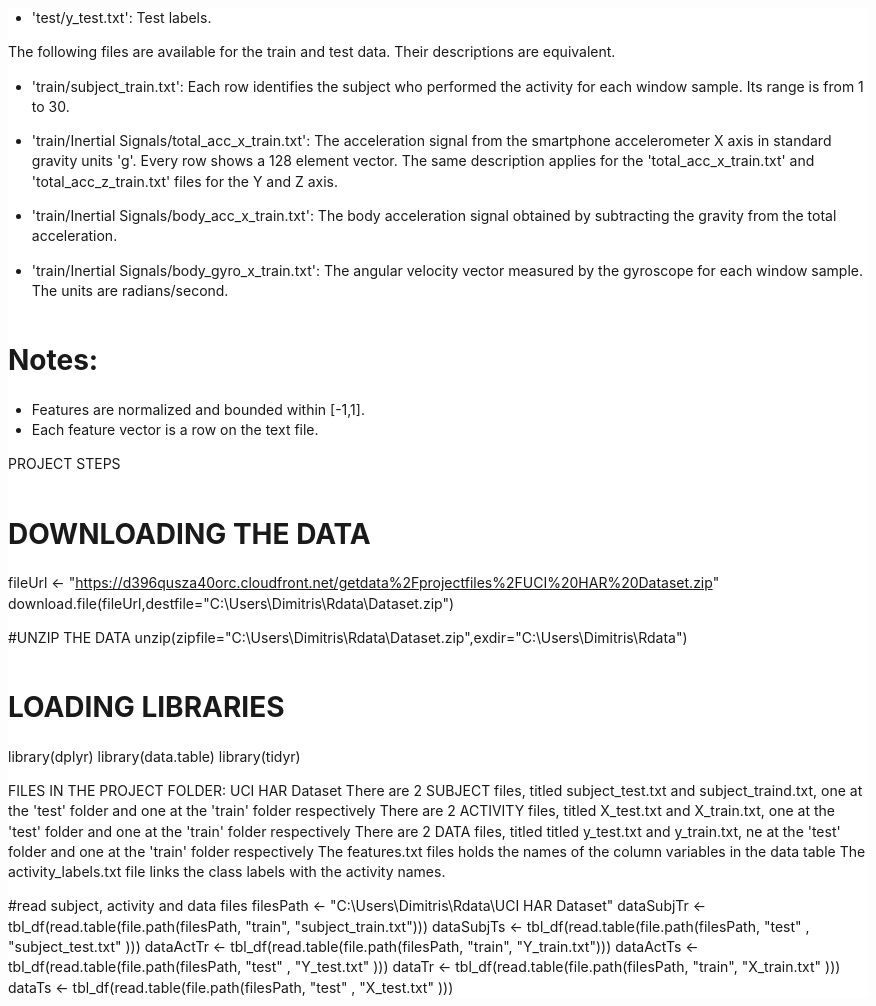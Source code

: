 - 'test/y_test.txt': Test labels.

The following files are available for the train and test data. Their descriptions are equivalent. 

- 'train/subject_train.txt': Each row identifies the subject who performed the activity for each window sample. Its range is from 1 to 30. 

- 'train/Inertial Signals/total_acc_x_train.txt': The acceleration signal from the smartphone accelerometer X axis in standard gravity units 'g'. Every row shows a 128 element vector. The same description applies for the 'total_acc_x_train.txt' and 'total_acc_z_train.txt' files for the Y and Z axis. 

- 'train/Inertial Signals/body_acc_x_train.txt': The body acceleration signal obtained by subtracting the gravity from the total acceleration. 

- 'train/Inertial Signals/body_gyro_x_train.txt': The angular velocity vector measured by the gyroscope for each window sample. The units are radians/second. 

Notes: 
======
- Features are normalized and bounded within [-1,1].
- Each feature vector is a row on the text file.

PROJECT STEPS
# DOWNLOADING THE DATA
fileUrl <- "https://d396qusza40orc.cloudfront.net/getdata%2Fprojectfiles%2FUCI%20HAR%20Dataset.zip"
download.file(fileUrl,destfile="C:\\Users\\Dimitris\\Rdata\\Dataset.zip")

#UNZIP THE DATA
unzip(zipfile="C:\\Users\\Dimitris\\Rdata\\Dataset.zip",exdir="C:\\Users\\Dimitris\\Rdata")

# LOADING LIBRARIES
library(dplyr)
library(data.table)
library(tidyr)

FILES IN THE PROJECT FOLDER: UCI HAR Dataset
There are 2 SUBJECT files, titled subject_test.txt and subject_traind.txt, one at the 'test' folder and one at the 'train' folder respectively
There are 2 ACTIVITY files, titled X_test.txt and X_train.txt, one at the 'test' folder and one at the 'train' folder respectively
There are 2 DATA files, titled titled y_test.txt and y_train.txt, ne at the 'test' folder and one at the 'train' folder respectively
The features.txt files holds the names of the column variables in the data table
The activity_labels.txt file links the class labels with the activity names.

#read subject, activity and data files
filesPath <- "C:\\Users\\Dimitris\\Rdata\\UCI HAR Dataset"
dataSubjTr <- tbl_df(read.table(file.path(filesPath, "train", "subject_train.txt")))
dataSubjTs  <- tbl_df(read.table(file.path(filesPath, "test" , "subject_test.txt" )))
dataActTr <- tbl_df(read.table(file.path(filesPath, "train", "Y_train.txt")))
dataActTs  <- tbl_df(read.table(file.path(filesPath, "test" , "Y_test.txt" )))
dataTr <- tbl_df(read.table(file.path(filesPath, "train", "X_train.txt" )))
dataTs  <- tbl_df(read.table(file.path(filesPath, "test" , "X_test.txt" )))
